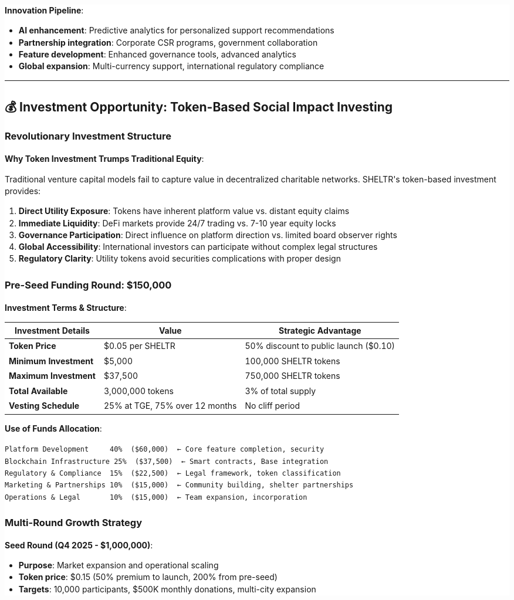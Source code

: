 **Innovation Pipeline**:
- **AI enhancement**: Predictive analytics for personalized support recommendations
- **Partnership integration**: Corporate CSR programs, government collaboration
- **Feature development**: Enhanced governance tools, advanced analytics
- **Global expansion**: Multi-currency support, international regulatory compliance

---

## 💰 Investment Opportunity: Token-Based Social Impact Investing

### Revolutionary Investment Structure

**Why Token Investment Trumps Traditional Equity**:

Traditional venture capital models fail to capture value in decentralized charitable networks. SHELTR's token-based investment provides:

1. **Direct Utility Exposure**: Tokens have inherent platform value vs. distant equity claims
2. **Immediate Liquidity**: DeFi markets provide 24/7 trading vs. 7-10 year equity locks  
3. **Governance Participation**: Direct influence on platform direction vs. limited board observer rights
4. **Global Accessibility**: International investors can participate without complex legal structures
5. **Regulatory Clarity**: Utility tokens avoid securities complications with proper design

### Pre-Seed Funding Round: $150,000

**Investment Terms & Structure**:

| Investment Details | Value | Strategic Advantage |
|-------------------|-------|---------------------|
| **Token Price** | $0.05 per SHELTR | 50% discount to public launch ($0.10) |
| **Minimum Investment** | $5,000 | 100,000 SHELTR tokens |
| **Maximum Investment** | $37,500 | 750,000 SHELTR tokens |
| **Total Available** | 3,000,000 tokens | 3% of total supply |
| **Vesting Schedule** | 25% at TGE, 75% over 12 months | No cliff period |

**Use of Funds Allocation**:
```
Platform Development     40%  ($60,000)  ← Core feature completion, security
Blockchain Infrastructure 25%  ($37,500)  ← Smart contracts, Base integration  
Regulatory & Compliance  15%  ($22,500)  ← Legal framework, token classification
Marketing & Partnerships 10%  ($15,000)  ← Community building, shelter partnerships
Operations & Legal       10%  ($15,000)  ← Team expansion, incorporation
```

### Multi-Round Growth Strategy

**Seed Round (Q4 2025 - $1,000,000)**:
- **Purpose**: Market expansion and operational scaling
- **Token price**: $0.15 (50% premium to launch, 200% from pre-seed)
- **Targets**: 10,000 participants, $500K monthly donations, multi-city expansion
